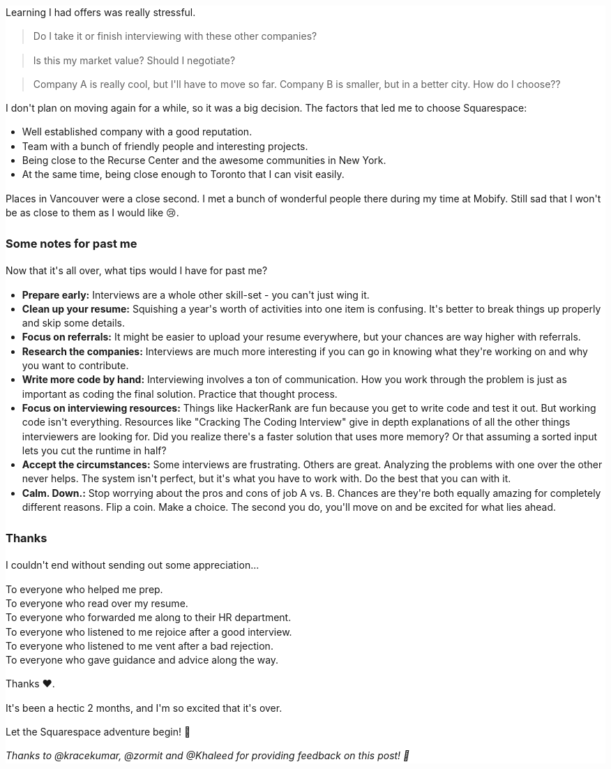 Learning I had offers was really stressful. 

> Do I take it or finish interviewing with these other companies?

> Is this my market value? Should I negotiate?

> Company A is really cool, but I'll have to move so far. Company B is smaller, but in a better city. How do I choose??

I don't plan on moving again for a while, so it was a big decision. The factors that led me to choose Squarespace:

- Well established company with a good reputation.
- Team with a bunch of friendly people and interesting projects.
- Being close to the Recurse Center and the awesome communities in New York.
- At the same time, being close enough to Toronto that I can visit easily.

Places in Vancouver were a close second. I met a bunch of wonderful people there during my time at Mobify. Still sad that I won't be as close to them as I would like 😢.

### Some notes for past me

Now that it's all over, what tips would I have for past me?

- **Prepare early:** Interviews are a whole other skill-set - you can't just wing it.
- **Clean up your resume:** Squishing a year's worth of activities into one item is confusing. It's better to break things up properly and skip some details.
- **Focus on referrals:** It might be easier to upload your resume everywhere, but your chances are way higher with referrals.
- **Research the companies:** Interviews are much more interesting if you can go in knowing what they're working on and why you want to contribute.
- **Write more code by hand:** Interviewing involves a ton of communication. How you work through the problem is just as important as coding the final solution. Practice that thought process.
- **Focus on interviewing resources:** Things like HackerRank are fun because you get to write code and test it out. But working code isn't everything. Resources like "Cracking The Coding Interview" give in depth explanations of all the other things interviewers are looking for. Did you realize there's a faster solution that uses more memory? Or that assuming a sorted input lets you cut the runtime in half?
- **Accept the circumstances:** Some interviews are frustrating. Others are great. Analyzing the problems with one over the other never helps. The system isn't perfect, but it's what you have to work with. Do the best that you can with it.
- **Calm. Down.:** Stop worrying about the pros and cons of job A vs. B. Chances are they're both equally amazing for completely different reasons. Flip a coin. Make a choice. The second you do, you'll move on and be excited for what lies ahead.

### Thanks

I couldn't end without sending out some appreciation... 

To everyone who helped me prep.  
To everyone who read over my resume.  
To everyone who forwarded me along to their HR department.  
To everyone who listened to me rejoice after a good interview.  
To everyone who listened to me vent after a bad rejection.  
To everyone who gave guidance and advice along the way.

Thanks ❤️.

It's been a hectic 2 months, and I'm so excited that it's over. 

Let the Squarespace adventure begin! 🙌

*Thanks to @kracekumar, @zormit and @Khaleed for providing feedback on this post! 🥇*
